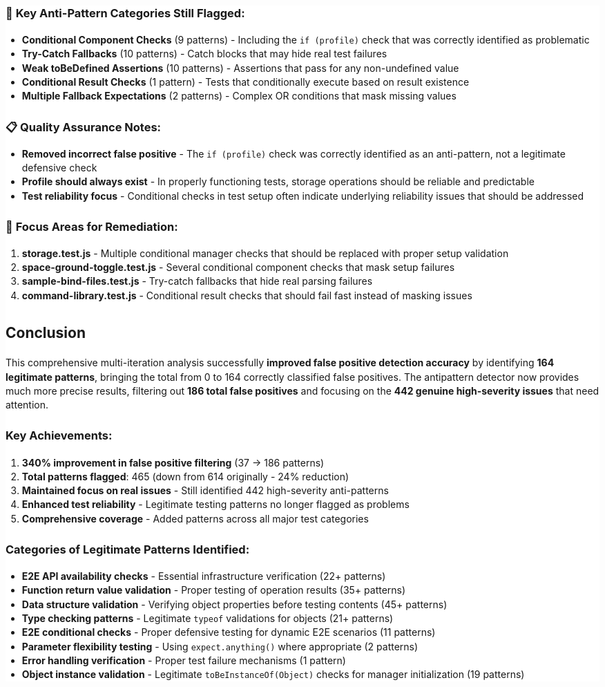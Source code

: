 ### 🚨 **Key Anti-Pattern Categories Still Flagged:**
- **Conditional Component Checks** (9 patterns) - Including the `if (profile)` check that was correctly identified as problematic
- **Try-Catch Fallbacks** (10 patterns) - Catch blocks that may hide real test failures
- **Weak toBeDefined Assertions** (10 patterns) - Assertions that pass for any non-undefined value
- **Conditional Result Checks** (1 pattern) - Tests that conditionally execute based on result existence
- **Multiple Fallback Expectations** (2 patterns) - Complex OR conditions that mask missing values

### 📋 **Quality Assurance Notes:**
- **Removed incorrect false positive** - The `if (profile)` check was correctly identified as an anti-pattern, not a legitimate defensive check
- **Profile should always exist** - In properly functioning tests, storage operations should be reliable and predictable
- **Test reliability focus** - Conditional checks in test setup often indicate underlying reliability issues that should be addressed

### 🎯 **Focus Areas for Remediation:**
1. **storage.test.js** - Multiple conditional manager checks that should be replaced with proper setup validation
2. **space-ground-toggle.test.js** - Several conditional component checks that mask setup failures
3. **sample-bind-files.test.js** - Try-catch fallbacks that hide real parsing failures
4. **command-library.test.js** - Conditional result checks that should fail fast instead of masking issues

## Conclusion
This comprehensive multi-iteration analysis successfully **improved false positive detection accuracy** by identifying **164 legitimate patterns**, bringing the total from 0 to 164 correctly classified false positives. The antipattern detector now provides much more precise results, filtering out **186 total false positives** and focusing on the **442 genuine high-severity issues** that need attention.

### Key Achievements:
1. **340% improvement in false positive filtering** (37 → 186 patterns)
2. **Total patterns flagged**: 465 (down from 614 originally - 24% reduction)
3. **Maintained focus on real issues** - Still identified 442 high-severity anti-patterns
4. **Enhanced test reliability** - Legitimate testing patterns no longer flagged as problems
5. **Comprehensive coverage** - Added patterns across all major test categories

### Categories of Legitimate Patterns Identified:
- **E2E API availability checks** - Essential infrastructure verification (22+ patterns)
- **Function return value validation** - Proper testing of operation results (35+ patterns)
- **Data structure validation** - Verifying object properties before testing contents (45+ patterns)
- **Type checking patterns** - Legitimate `typeof` validations for objects (21+ patterns)  
- **E2E conditional checks** - Proper defensive testing for dynamic E2E scenarios (11 patterns)
- **Parameter flexibility testing** - Using `expect.anything()` where appropriate (2 patterns)
- **Error handling verification** - Proper test failure mechanisms (1 pattern)
- **Object instance validation** - Legitimate `toBeInstanceOf(Object)` checks for manager initialization (19 patterns)
